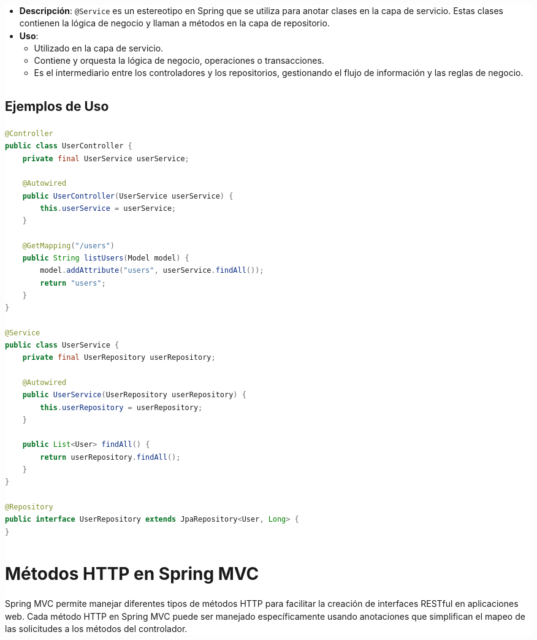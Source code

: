 - **Descripción**: `@Service` es un estereotipo en Spring que se utiliza para anotar clases en la capa de servicio. Estas clases contienen la lógica de negocio y llaman a métodos en la capa de repositorio.
- **Uso**:
  - Utilizado en la capa de servicio.
  - Contiene y orquesta la lógica de negocio, operaciones o transacciones.
  - Es el intermediario entre los controladores y los repositorios, gestionando el flujo de información y las reglas de negocio.

## Ejemplos de Uso

```java
@Controller
public class UserController {
    private final UserService userService;

    @Autowired
    public UserController(UserService userService) {
        this.userService = userService;
    }

    @GetMapping("/users")
    public String listUsers(Model model) {
        model.addAttribute("users", userService.findAll());
        return "users";
    }
}

@Service
public class UserService {
    private final UserRepository userRepository;

    @Autowired
    public UserService(UserRepository userRepository) {
        this.userRepository = userRepository;
    }

    public List<User> findAll() {
        return userRepository.findAll();
    }
}

@Repository
public interface UserRepository extends JpaRepository<User, Long> {
}
```

# Métodos HTTP en Spring MVC

Spring MVC permite manejar diferentes tipos de métodos HTTP para facilitar la creación de interfaces RESTful en aplicaciones web. Cada método HTTP en Spring MVC puede ser manejado específicamente usando anotaciones que simplifican el mapeo de las solicitudes a los métodos del controlador.
